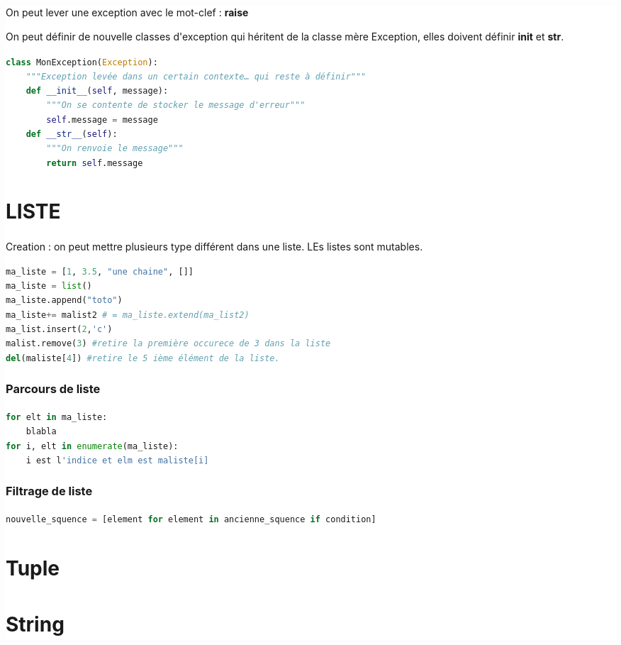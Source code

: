 On peut lever une exception avec le mot-clef : **raise**

On peut définir de nouvelle classes d'exception qui héritent de la classe mère Exception, elles doivent définir __init__ et __str__.

```python
class MonException(Exception):
    """Exception levée dans un certain contexte… qui reste à définir"""
    def __init__(self, message):
        """On se contente de stocker le message d'erreur"""
        self.message = message
    def __str__(self):
        """On renvoie le message"""
        return self.message
```

# LISTE

Creation : on peut mettre plusieurs type différent dans une liste. LEs listes sont mutables.

```python
ma_liste = [1, 3.5, "une chaine", []]
ma_liste = list()
ma_liste.append("toto")
ma_liste+= malist2 # = ma_liste.extend(ma_list2)
ma_list.insert(2,'c')
malist.remove(3) #retire la première occurece de 3 dans la liste
del(maliste[4]) #retire le 5 ième élément de la liste.
```

### Parcours de liste



```python
for elt in ma_liste:
	blabla
for i, elt in enumerate(ma_liste):
	i est l'indice et elm est maliste[i]
```



### Filtrage de liste 

```python
nouvelle_squence = [element for element in ancienne_squence if condition]
```

# Tuple







# String
